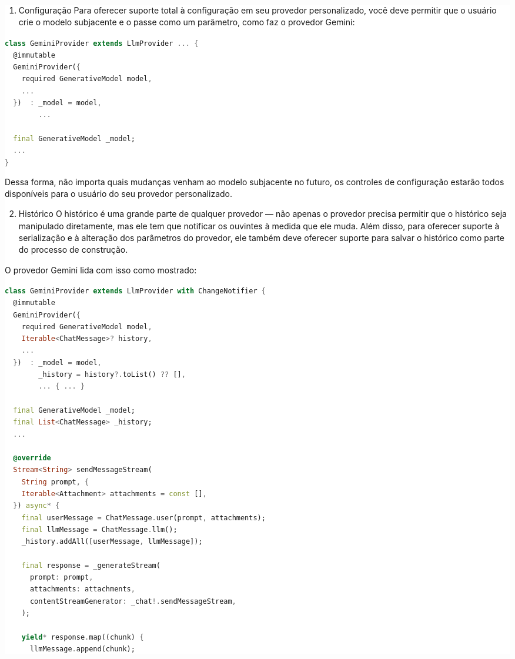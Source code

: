 1. Configuração
   Para oferecer suporte total à configuração em seu provedor personalizado,
   você deve permitir que o usuário crie o modelo subjacente
   e o passe como um parâmetro, como faz o provedor Gemini:

```dart
class GeminiProvider extends LlmProvider ... {
  @immutable
  GeminiProvider({
    required GenerativeModel model,
    ...
  })  : _model = model,
        ...

  final GenerativeModel _model;
  ...
}
```

Dessa forma, não importa quais mudanças venham
ao modelo subjacente no futuro,
os controles de configuração estarão todos disponíveis
para o usuário do seu provedor personalizado.

2. Histórico
  O histórico é uma grande parte de qualquer provedor — não apenas
  o provedor precisa permitir que o histórico seja
  manipulado diretamente, mas ele tem que notificar os ouvintes
  à medida que ele muda. Além disso, para oferecer suporte à serialização
  e à alteração dos parâmetros do provedor, ele também deve oferecer suporte
  para salvar o histórico como parte do processo de construção.

  O provedor Gemini lida com isso como mostrado:

```dart
class GeminiProvider extends LlmProvider with ChangeNotifier {
  @immutable
  GeminiProvider({
    required GenerativeModel model,
    Iterable<ChatMessage>? history,
    ...
  })  : _model = model,
        _history = history?.toList() ?? [],
        ... { ... }

  final GenerativeModel _model;
  final List<ChatMessage> _history;
  ...

  @override
  Stream<String> sendMessageStream(
    String prompt, {
    Iterable<Attachment> attachments = const [],
  }) async* {
    final userMessage = ChatMessage.user(prompt, attachments);
    final llmMessage = ChatMessage.llm();
    _history.addAll([userMessage, llmMessage]);

    final response = _generateStream(
      prompt: prompt,
      attachments: attachments,
      contentStreamGenerator: _chat!.sendMessageStream,
    );

    yield* response.map((chunk) {
      llmMessage.append(chunk);
```

[Provedor Echo]: {{site.pub-api}}/flutter_ai_toolkit/latest/flutter_ai_toolkit/EchoProvider-class.html
[Provedor Gemini]: {{site.pub-api}}/flutter_ai_toolkit/latest/flutter_ai_toolkit/GeminiProvider-class.html
[`interface LlmProvider`]: {{site.pub-api}}/flutter_ai_toolkit/latest/flutter_ai_toolkit/LlmProvider-class.html
[Provedor Vertex]: {{site.pub-api}}/flutter_ai_toolkit/latest/flutter_ai_toolkit/VertexProvider-class.html
[aplicativo de exemplo Echo]: {{site.github}}/flutter/ai/blob/main/lib/src/providers/implementations/echo_provider.dart